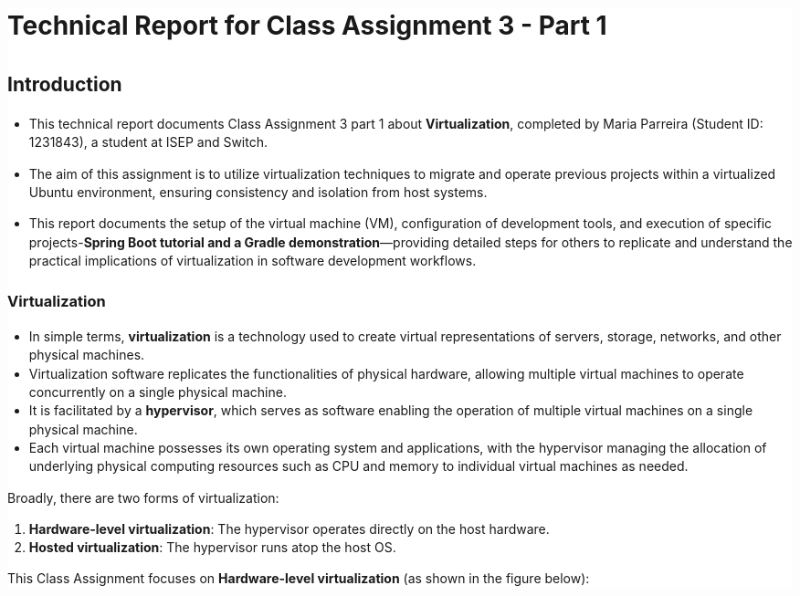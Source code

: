 # Technical Report for Class Assignment 3 - Part 1

## Introduction

- This technical report documents Class Assignment 3 part 1 about **Virtualization**, completed by Maria Parreira (Student ID: 1231843), a student at ISEP and Switch.

- The aim of this assignment is to utilize virtualization techniques to migrate and operate previous projects within a virtualized Ubuntu environment, ensuring consistency and isolation from host systems. 
- This report documents the setup of the virtual machine (VM), configuration of development tools, and execution of specific projects-**Spring Boot tutorial and a Gradle demonstration**—providing detailed steps for others to replicate and understand the practical implications of virtualization in software development workflows.

### **Virtualization**

- In simple terms, **virtualization** is a technology used to create virtual representations of servers, storage, networks, and other physical machines. 
- Virtualization software replicates the functionalities of physical hardware, allowing multiple virtual machines to operate concurrently on a single physical machine.
- It is facilitated by a **hypervisor**, which serves as software enabling the operation of multiple virtual machines on a single physical machine. 
- Each virtual machine possesses its own operating system and applications, with the hypervisor managing the allocation of underlying physical computing resources such as CPU and memory to individual virtual machines as needed.

Broadly, there are two forms of virtualization:

1. **Hardware-level virtualization**: The hypervisor operates directly on the host hardware.
2. **Hosted virtualization**: The hypervisor runs atop the host OS.

This Class Assignment focuses on **Hardware-level virtualization** (as shown in the figure below):
